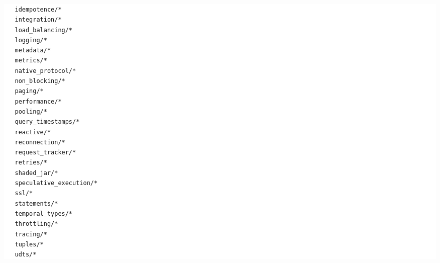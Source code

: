 ```eval_rst
   idempotence/*
   integration/*
   load_balancing/*
   logging/*
   metadata/*
   metrics/*
   native_protocol/*
   non_blocking/*
   paging/*
   performance/*
   pooling/*
   query_timestamps/*
   reactive/*
   reconnection/*
   request_tracker/*
   retries/*
   shaded_jar/*
   speculative_execution/*
   ssl/*
   statements/*
   temporal_types/*
   throttling/*
   tracing/*
   tuples/*
   udts/*
```
